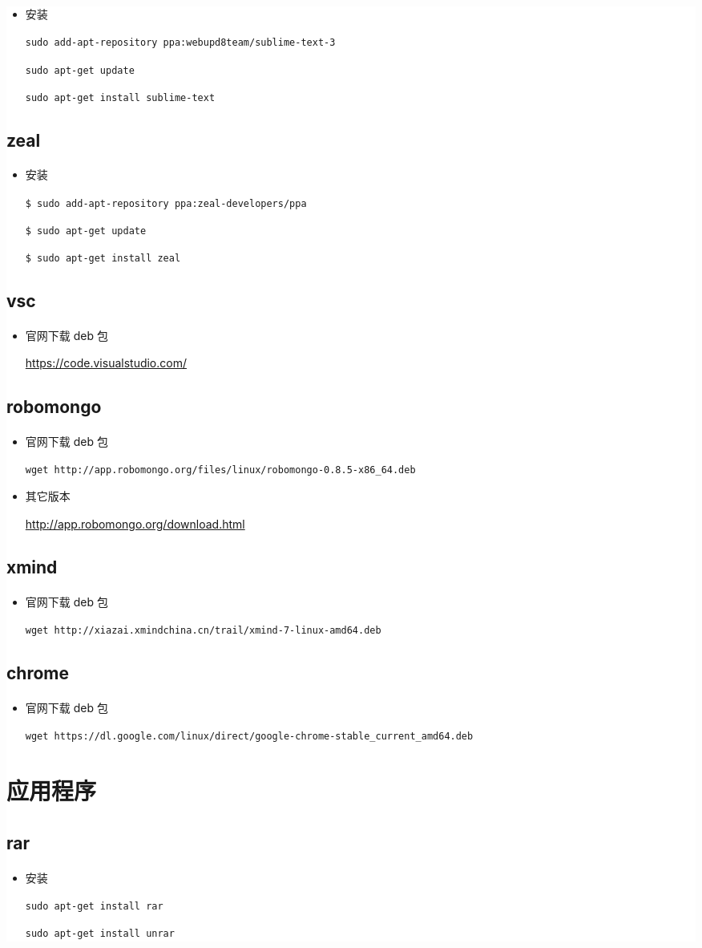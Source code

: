 -   安装

    `sudo add-apt-repository ppa:webupd8team/sublime-text-3`

    `sudo apt-get update`

    `sudo apt-get install sublime-text`

## zeal

-   安装

    `$ sudo add-apt-repository ppa:zeal-developers/ppa`
    
    `$ sudo apt-get update`

    `$ sudo apt-get install zeal`

## vsc

-   官网下载 deb 包

    <https://code.visualstudio.com/>

## robomongo

-   官网下载 deb 包

    `wget http://app.robomongo.org/files/linux/robomongo-0.8.5-x86_64.deb`

-   其它版本

    <http://app.robomongo.org/download.html>

## xmind

-   官网下载 deb 包

    `wget http://xiazai.xmindchina.cn/trail/xmind-7-linux-amd64.deb`

## chrome

-   官网下载 deb 包

    `wget https://dl.google.com/linux/direct/google-chrome-stable_current_amd64.deb`

# 应用程序

## rar

-   安装

    `sudo apt-get install rar`

    `sudo apt-get install unrar`
